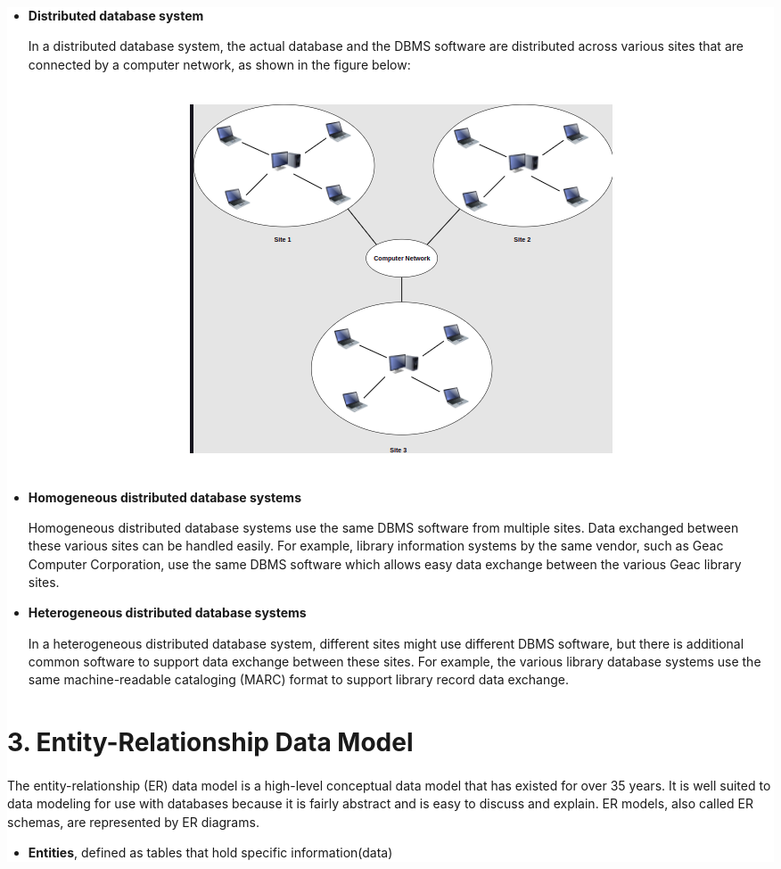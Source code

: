 * <b>Distributed database system</b>

  <p>In a distributed database system, the actual database and the DBMS software are distributed across various sites that are connected by a computer network, as shown in the figure below:</p>

  <br>
  <div align="center">
    <img src="img/02/distributed_db_system.png" alt="Centralized System">
  </div>
  </br>

* <b>Homogeneous distributed database systems</b>

  <p>Homogeneous distributed database systems use the same DBMS software from multiple sites. Data exchanged between these various sites can be handled easily. For example, library information systems by the same vendor, such as Geac Computer Corporation, use the same DBMS software which allows easy data exchange between the various Geac library sites.</p>

* <b>Heterogeneous distributed database systems</b>

  <p>In a heterogeneous distributed database system, different sites might use different DBMS software, but there is additional common software to support data exchange between these sites. For example, the various library database systems use the same machine-readable cataloging (MARC) format to support library record data exchange.</p>


# 3. Entity-Relationship Data Model

<p>The entity-relationship (ER) data model is a high-level conceptual data model that has existed for over 35 years. It is well suited to data modeling for use with databases because it is fairly abstract and is easy to discuss and explain. ER models, also called ER schemas, are represented by ER diagrams.</p>

* <b>Entities</b>, defined as tables that hold specific information(data)
